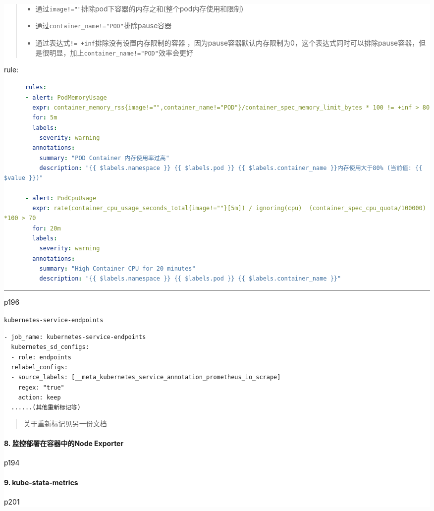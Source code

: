 > - 通过```image!=""```排除pod下容器的内存之和(整个pod内存使用和限制)
>
> - 通过```container_name!="POD"```排除pause容器
>
> - 通过表达式```!= +inf```排除没有设置内存限制的容器 ，因为pause容器默认内存限制为0，这个表达式同时可以排除pause容器，但是很明显，加上```container_name!="POD"```效率会更好





rule:

```yaml
      rules:
      - alert: PodMemoryUsage
        expr: container_memory_rss{image!="",container_name!="POD"}/container_spec_memory_limit_bytes * 100 != +inf > 80
        for: 5m
        labels:
          severity: warning
        annotations:
          summary: "POD Container 内存使用率过高"
          description: "{{ $labels.namespace }} {{ $labels.pod }} {{ $labels.container_name }}内存使用大于80% (当前值: {{ $value }})"

      - alert: PodCpuUsage
        expr: rate(container_cpu_usage_seconds_total{image!=""}[5m]) / ignoring(cpu)  (container_spec_cpu_quota/100000) *100 > 70
        for: 20m
        labels:
          severity: warning
        annotations:
          summary: "High Container CPU for 20 minutes"
          description: "{{ $labels.namespace }} {{ $labels.pod }} {{ $labels.container_name }}"
```



___

p196

```kubernetes-service-endpoints```

```
- job_name: kubernetes-service-endpoints
  kubernetes_sd_configs:
  - role: endpoints
  relabel_configs:
  - source_labels: [__meta_kubernetes_service_annotation_prometheus_io_scrape]
    regex: "true"
    action: keep
  ......(其他重新标记等)
```

> 关于重新标记见另一份文档



#### 8. 监控部署在容器中的Node Exporter

p194 



#### 9. kube-stata-metrics

p201
```